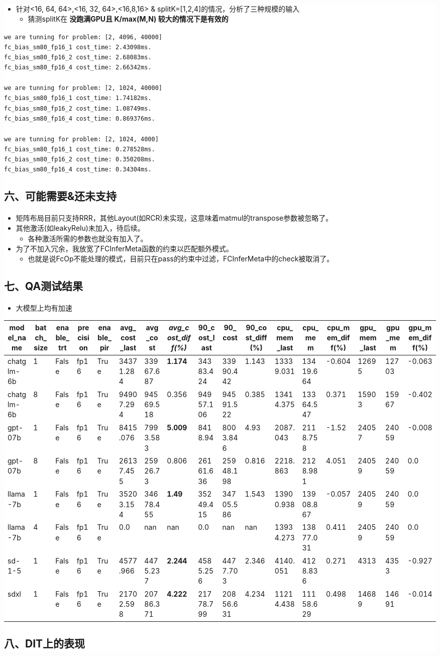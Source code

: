 - 针对<16, 64, 64>,<16, 32, 64>,<16,8,16> & splitK=[1,2,4]的情况，分析了三种规模的输入
  - 猜测splitK在 **没跑满GPU且 K/max(M,N) 较大的情况下是有效的**

```html
we are tunning for problem: [2, 4096, 40000]
fc_bias_sm80_fp16_1 cost_time: 2.43098ms.
fc_bias_sm80_fp16_2 cost_time: 2.68083ms.
fc_bias_sm80_fp16_4 cost_time: 2.66342ms.

we are tunning for problem: [2, 1024, 40000]
fc_bias_sm80_fp16_1 cost_time: 1.74182ms.
fc_bias_sm80_fp16_2 cost_time: 1.08749ms.
fc_bias_sm80_fp16_4 cost_time: 0.869376ms.

we are tunning for problem: [2, 1024, 4000]
fc_bias_sm80_fp16_1 cost_time: 0.278528ms.
fc_bias_sm80_fp16_2 cost_time: 0.350208ms.
fc_bias_sm80_fp16_4 cost_time: 0.34304ms.
```



## 六、可能需要&还未支持

- 矩阵布局目前只支持RRR，其他Layout(如RCR)未实现，这意味着matmul的transpose参数被忽略了。
- 其他激活(如leakyRelu)未加入，待后续。
  - 各种激活所需的参数也就没有加入了。
- 为了不加入冗余，我放宽了FCInferMeta函数的约束以匹配额外模式。
  - 也就是说FcOp不能处理的模式，目前只在pass的约束中过滤，FCInferMeta中的check被取消了。



## 七、QA测试结果

- 大模型上均有加速

| model_name | batch_size | enable_trt | precision | enable_pir | avg_cost_last | avg_cost  | ***avg_cost_diff(%)*** | 90_cost_last | 90_cost   | 90_cost_diff(%) | cpu_mem_last | cpu_mem   | cpu_mem_diff(%) | gpu_mem_last | gpu_mem | gpu_mem_diff(%) |
| ---------- | ---------- | ---------- | --------- | ---------- | ------------- | --------- | ---------------------- | ------------ | --------- | --------------- | ------------ | --------- | --------------- | ------------ | ------- | --------------- |
| chatglm-6b | 1          | False      | fp16      | True       | 34371.284     | 33967.687 | **1.174**              | 34383.424    | 33990.442 | 1.143           | 13339.031    | 13419.664 | -0.604          | 12695        | 12703   | -0.063          |
| chatglm-6b | 8          | False      | fp16      | True       | 94907.294     | 94569.518 | 0.356                  | 94957.106    | 94591.522 | 0.385           | 13414.375    | 13364.547 | 0.371           | 15903        | 15967   | -0.402          |
| gpt-07b    | 1          | False      | fp16      | True       | 8415.076      | 7993.583  | **5.009**              | 8418.94      | 8003.846  | 4.93            | 2087.043     | 2118.758  | -1.52           | 24057        | 24059   | -0.008          |
| gpt-07b    | 8          | False      | fp16      | True       | 26137.455     | 25926.73  | 0.806                  | 26161.636    | 25948.198 | 0.816           | 2218.863     | 2128.981  | 4.051           | 24059        | 24059   | 0.0             |
| llama-7b   | 1          | False      | fp16      | True       | 35203.154     | 34678.455 | **1.49**               | 35249.415    | 34705.586 | 1.543           | 13900.938    | 13908.867 | -0.057          | 24059        | 24059   | 0.0             |
| llama-7b   | 4          | False      | fp16      | True       | 0.0           | nan       | nan                    | 0.0          | nan       | nan             | 13934.273    | 13877.031 | 0.411           | 24059        | 24059   | 0.0             |
| sd-1-5     | 1          | False      | fp16      | True       | 4577.966      | 4475.237  | **2.244**              | 4585.256     | 4477.703  | 2.346           | 4140.051     | 4128.836  | 0.271           | 4313         | 4353    | -0.927          |
| sdxl       | 1          | False      | fp16      | True       | 21702.598     | 20786.371 | **4.222**              | 21778.799    | 20856.631 | 4.234           | 11214.438    | 11158.629 | 0.498           | 14689        | 14691   | -0.014          |



## 八、DIT上的表现
